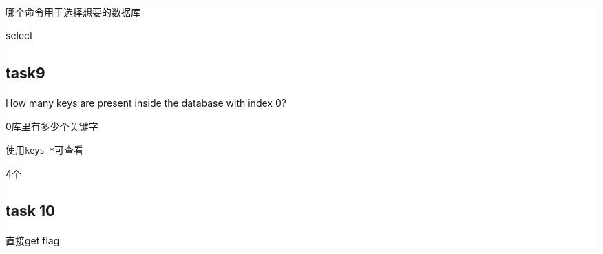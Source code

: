 哪个命令用于选择想要的数据库

select

## task9

How many keys are present inside the database with index 0? 

0库里有多少个关键字

使用`keys *`可查看

4个

## task 10

直接get flag 
